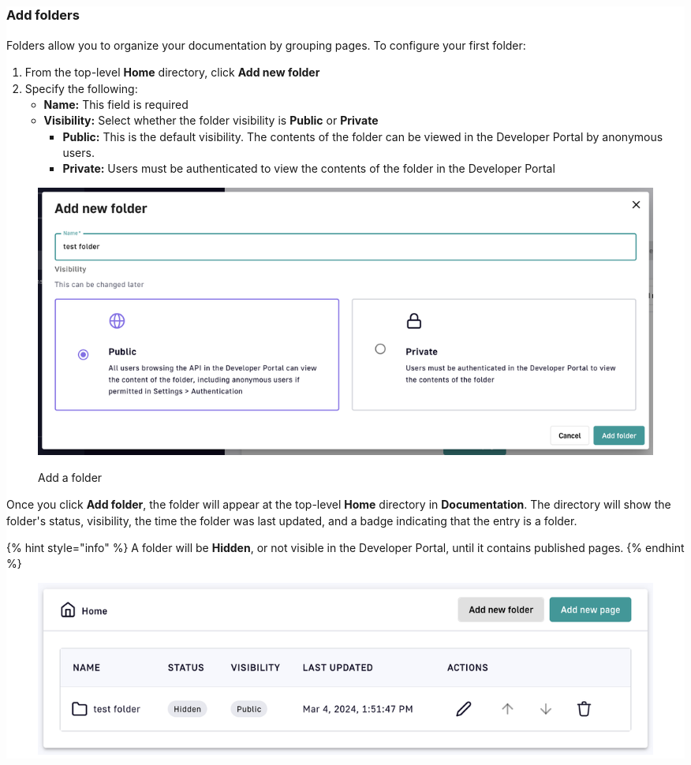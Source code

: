 ### Add folders

Folders allow you to organize your documentation by grouping pages. To configure your first folder:&#x20;

1. From the top-level **Home** directory, click **Add new folder**
2. Specify the following:
   * **Name:** This field is required
   * **Visibility:** Select whether the folder visibility is **Public** or **Private**
     * **Public:** This is the default visibility. The contents of the folder can be viewed in the Developer Portal by anonymous users.
     * **Private:** Users must be authenticated to view the contents of the folder in the Developer Portal

<figure><img src="../../../.gitbook/assets/docs_add folder 1.png" alt=""><figcaption><p>Add a folder</p></figcaption></figure>

Once you click **Add folder**, the folder will appear at the top-level **Home** directory in **Documentation**. The directory will show the folder's status, visibility, the time the folder was last updated, and a badge indicating that the entry is a folder.

{% hint style="info" %}
A folder will be **Hidden**, or not visible in the Developer Portal, until it contains published pages.
{% endhint %}

<figure><img src="../../../.gitbook/assets/docs_folder added 1.png" alt=""><figcaption></figcaption></figure>
